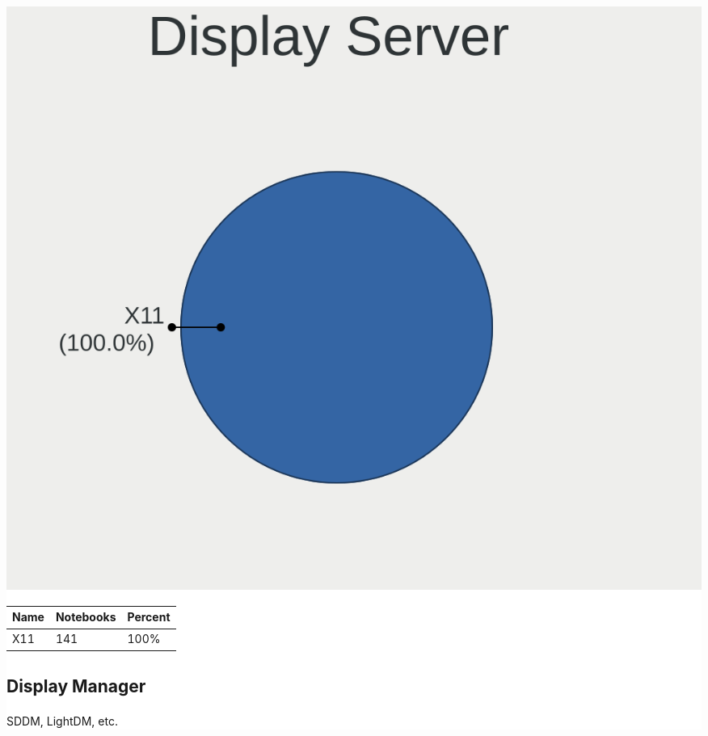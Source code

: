 ![Display Server](./images/pie_chart/os_display_server.svg)


| Name | Notebooks | Percent |
|------|-----------|---------|
| X11  | 141       | 100%    |

Display Manager
---------------

SDDM, LightDM, etc.
